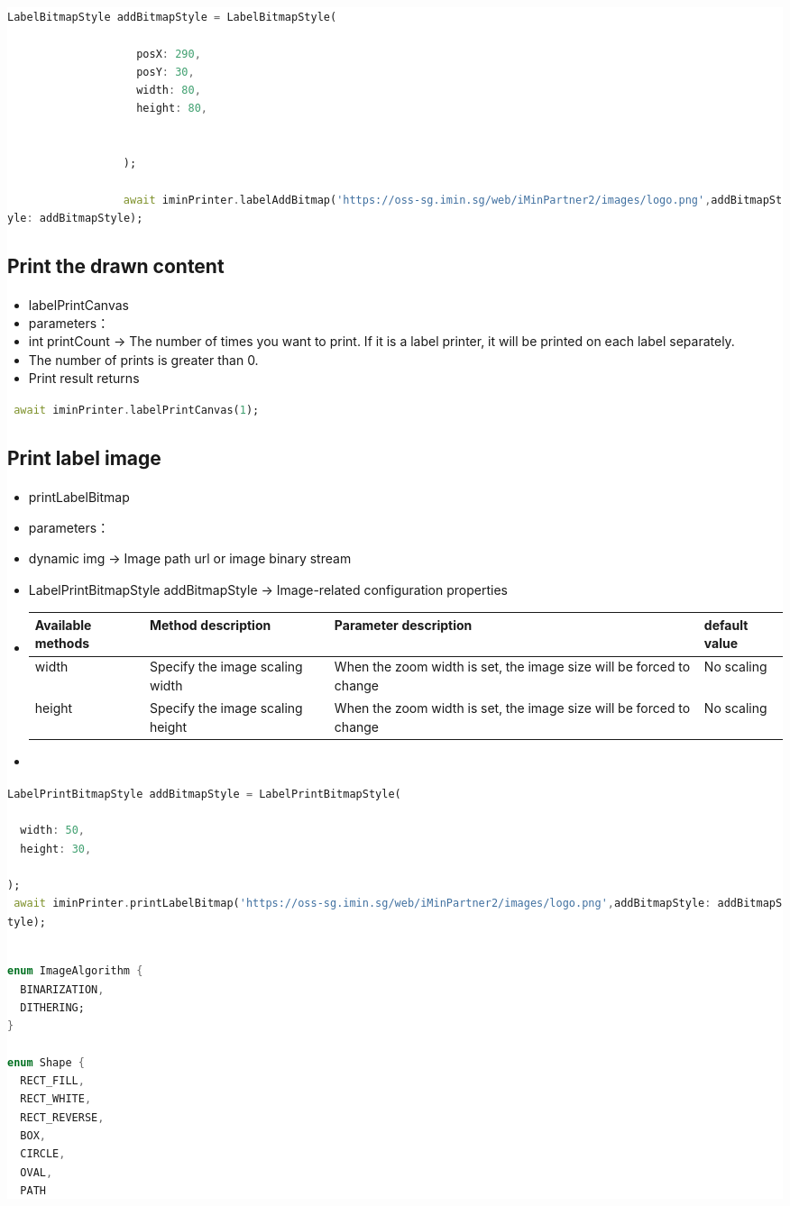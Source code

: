 ```dart
LabelBitmapStyle addBitmapStyle = LabelBitmapStyle(

                    posX: 290,
                    posY: 30,
                    width: 80,
                    height: 80,

  
                  );

                  await iminPrinter.labelAddBitmap('https://oss-sg.imin.sg/web/iMinPartner2/images/logo.png',addBitmapStyle: addBitmapStyle);

```

## Print the drawn content
- labelPrintCanvas
- parameters：
- int printCount -> The number of times you want to print. If it is a label printer, it will be printed on each label separately. 
- The number of prints is greater than 0.
- Print result returns
```dart
 await iminPrinter.labelPrintCanvas(1);
```
## Print label image
- printLabelBitmap
- parameters：
- dynamic img -> Image path url or image binary stream
- LabelPrintBitmapStyle addBitmapStyle -> Image-related configuration properties

- |Available methods	|Method description	|Parameter description	|default value|
  | --- | --- |-------|-----|
  |width	|Specify the image scaling width	|When the zoom width is set, the image size will be forced to change|	No scaling|
  |height|	Specify the image scaling height	|When the zoom width is set, the image size will be forced to change|	No scaling|
-
```dart
LabelPrintBitmapStyle addBitmapStyle = LabelPrintBitmapStyle(
  
  width: 50,
  height: 30,

);
 await iminPrinter.printLabelBitmap('https://oss-sg.imin.sg/web/iMinPartner2/images/logo.png',addBitmapStyle: addBitmapStyle);
```

```dart

enum ImageAlgorithm {
  BINARIZATION,
  DITHERING;
}

enum Shape {
  RECT_FILL,
  RECT_WHITE,
  RECT_REVERSE,
  BOX,
  CIRCLE,
  OVAL,
  PATH
```